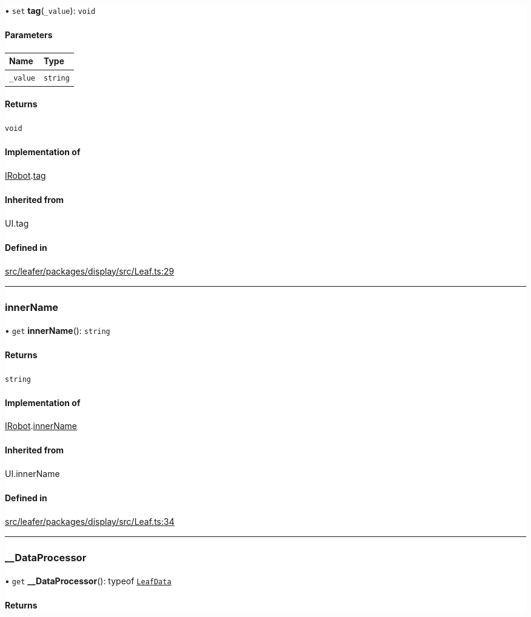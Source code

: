 • `set` **tag**(`_value`): `void`

#### Parameters

| Name | Type |
| :------ | :------ |
| `_value` | `string` |

#### Returns

`void`

#### Implementation of

[IRobot](../interfaces/IRobot.md).[tag](../interfaces/IRobot.md#tag)

#### Inherited from

UI.tag

#### Defined in

[src/leafer/packages/display/src/Leaf.ts:29](https://github.com/leaferjs/leafer/blob/95ff07e0d4def3c18ac6ce3fa51ec0d271dffaae/packages/display/src/Leaf.ts#L29)

___

### innerName

• `get` **innerName**(): `string`

#### Returns

`string`

#### Implementation of

[IRobot](../interfaces/IRobot.md).[innerName](../interfaces/IRobot.md#innername)

#### Inherited from

UI.innerName

#### Defined in

[src/leafer/packages/display/src/Leaf.ts:34](https://github.com/leaferjs/leafer/blob/95ff07e0d4def3c18ac6ce3fa51ec0d271dffaae/packages/display/src/Leaf.ts#L34)

___

### \_\_DataProcessor

• `get` **__DataProcessor**(): typeof [`LeafData`](LeafData.md)

#### Returns
